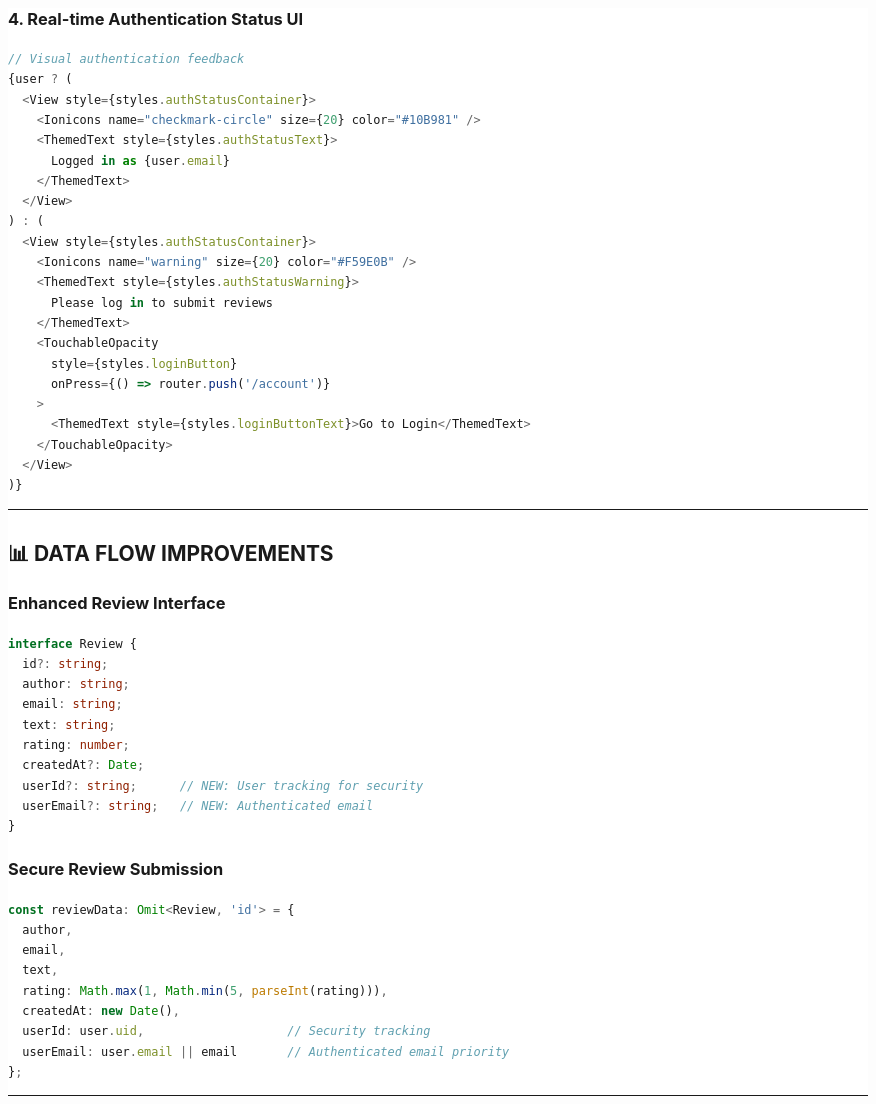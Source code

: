 ### 4. Real-time Authentication Status UI
```typescript
// Visual authentication feedback
{user ? (
  <View style={styles.authStatusContainer}>
    <Ionicons name="checkmark-circle" size={20} color="#10B981" />
    <ThemedText style={styles.authStatusText}>
      Logged in as {user.email}
    </ThemedText>
  </View>
) : (
  <View style={styles.authStatusContainer}>
    <Ionicons name="warning" size={20} color="#F59E0B" />
    <ThemedText style={styles.authStatusWarning}>
      Please log in to submit reviews
    </ThemedText>
    <TouchableOpacity 
      style={styles.loginButton}
      onPress={() => router.push('/account')}
    >
      <ThemedText style={styles.loginButtonText}>Go to Login</ThemedText>
    </TouchableOpacity>
  </View>
)}
```

---

## 📊 DATA FLOW IMPROVEMENTS

### Enhanced Review Interface
```typescript
interface Review {
  id?: string;
  author: string;
  email: string;
  text: string;
  rating: number;
  createdAt?: Date;
  userId?: string;      // NEW: User tracking for security
  userEmail?: string;   // NEW: Authenticated email
}
```

### Secure Review Submission
```typescript
const reviewData: Omit<Review, 'id'> = {
  author,
  email,
  text,
  rating: Math.max(1, Math.min(5, parseInt(rating))),
  createdAt: new Date(),
  userId: user.uid,                    // Security tracking
  userEmail: user.email || email       // Authenticated email priority
};
```

---